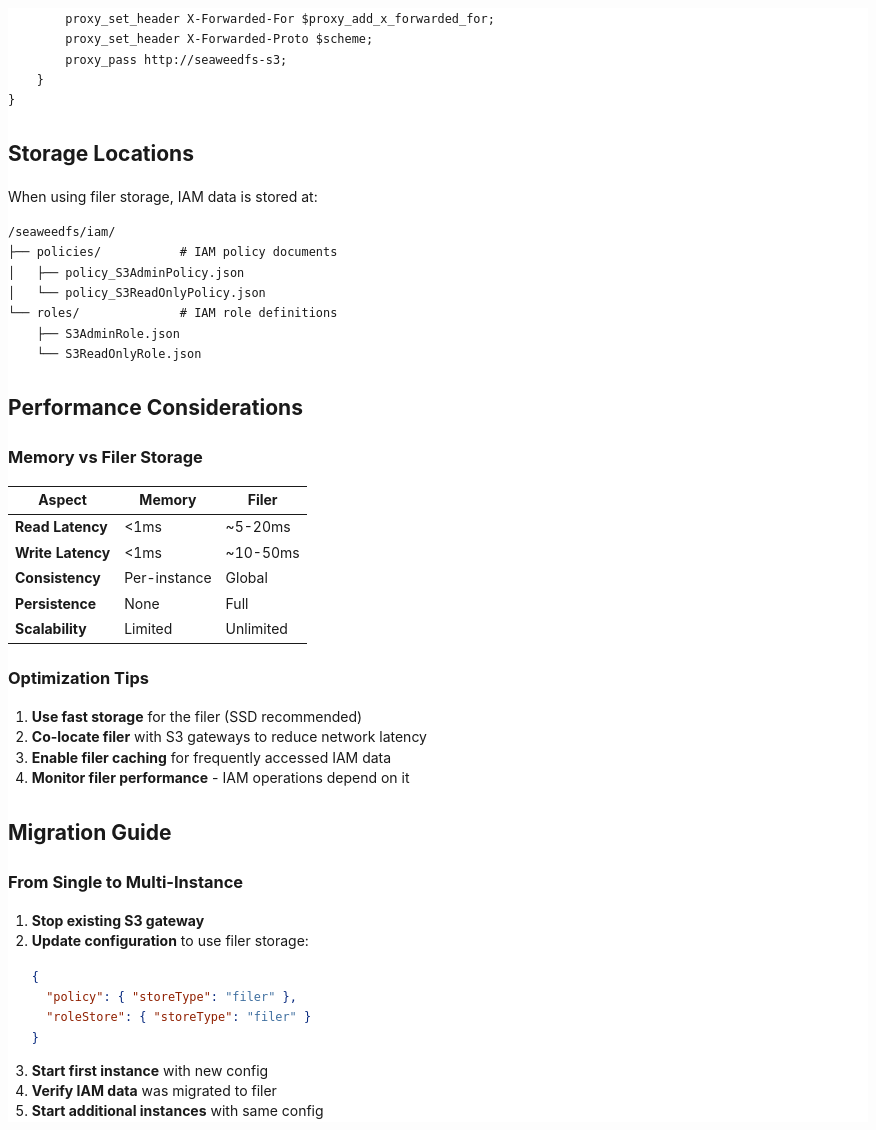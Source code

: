 ```nginx
        proxy_set_header X-Forwarded-For $proxy_add_x_forwarded_for;
        proxy_set_header X-Forwarded-Proto $scheme;
        proxy_pass http://seaweedfs-s3;
    }
}
```

## Storage Locations

When using filer storage, IAM data is stored at:

```
/seaweedfs/iam/
├── policies/           # IAM policy documents  
│   ├── policy_S3AdminPolicy.json
│   └── policy_S3ReadOnlyPolicy.json
└── roles/              # IAM role definitions
    ├── S3AdminRole.json
    └── S3ReadOnlyRole.json
```

## Performance Considerations

### Memory vs Filer Storage

| Aspect | Memory | Filer |
|--------|--------|-------|
| **Read Latency** | <1ms | ~5-20ms |
| **Write Latency** | <1ms | ~10-50ms |
| **Consistency** | Per-instance | Global |
| **Persistence** | None | Full |
| **Scalability** | Limited | Unlimited |

### Optimization Tips

1. **Use fast storage** for the filer (SSD recommended)
2. **Co-locate filer** with S3 gateways to reduce network latency
3. **Enable filer caching** for frequently accessed IAM data
4. **Monitor filer performance** - IAM operations depend on it

## Migration Guide

### From Single to Multi-Instance

1. **Stop existing S3 gateway**
2. **Update configuration** to use filer storage:
   ```json
   {
     "policy": { "storeType": "filer" },
     "roleStore": { "storeType": "filer" }
   }
   ```
3. **Start first instance** with new config
4. **Verify IAM data** was migrated to filer
5. **Start additional instances** with same config
